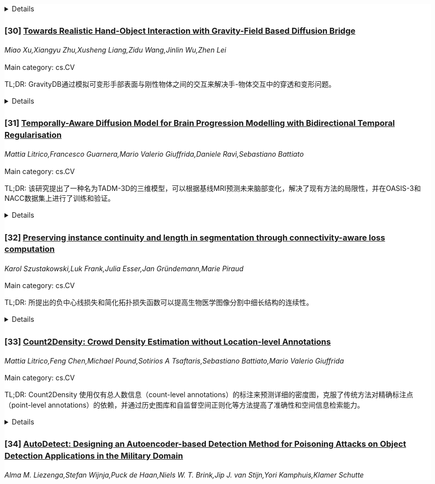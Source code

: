 
<details><summary>Details</summary></details>


### [30] [Towards Realistic Hand-Object Interaction with Gravity-Field Based Diffusion Bridge](https://arxiv.org/abs/2509.03114)
*Miao Xu,Xiangyu Zhu,Xusheng Liang,Zidu Wang,Jinlin Wu,Zhen Lei*

Main category: cs.CV

TL;DR: GravityDB通过模拟可变形手部表面与刚性物体之间的交互来解决手-物体交互中的穿透和变形问题。


<details><summary>Details</summary></details>


### [31] [Temporally-Aware Diffusion Model for Brain Progression Modelling with Bidirectional Temporal Regularisation](https://arxiv.org/abs/2509.03141)
*Mattia Litrico,Francesco Guarnera,Mario Valerio Giuffrida,Daniele Ravì,Sebastiano Battiato*

Main category: cs.CV

TL;DR: 该研究提出了一种名为TADM-3D的三维模型，可以根据基线MRI预测未来脑部变化，解决了现有方法的局限性，并在OASIS-3和NACC数据集上进行了训练和验证。


<details><summary>Details</summary></details>


### [32] [Preserving instance continuity and length in segmentation through connectivity-aware loss computation](https://arxiv.org/abs/2509.03154)
*Karol Szustakowski,Luk Frank,Julia Esser,Jan Gründemann,Marie Piraud*

Main category: cs.CV

TL;DR: 所提出的负中心线损失和简化拓扑损失函数可以提高生物医学图像分割中细长结构的连续性。


<details><summary>Details</summary></details>


### [33] [Count2Density: Crowd Density Estimation without Location-level Annotations](https://arxiv.org/abs/2509.03170)
*Mattia Litrico,Feng Chen,Michael Pound,Sotirios A Tsaftaris,Sebastiano Battiato,Mario Valerio Giuffrida*

Main category: cs.CV

TL;DR: Count2Density 使用仅有总人数信息（count-level annotations）的标注来预测详细的密度图，克服了传统方法对精确标注点（point-level annotations）的依赖，并通过历史图库和自监督空间正则化等方法提高了准确性和空间信息检索能力。


<details><summary>Details</summary></details>


### [34] [AutoDetect: Designing an Autoencoder-based Detection Method for Poisoning Attacks on Object Detection Applications in the Military Domain](https://arxiv.org/abs/2509.03179)
*Alma M. Liezenga,Stefan Wijnja,Puck de Haan,Niels W. T. Brink,Jip J. van Stijn,Yori Kamphuis,Klamer Schutte*
